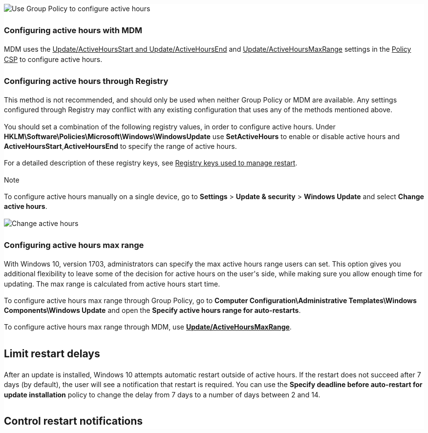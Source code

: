 ![Use Group Policy to configure active hours](images/waas-active-hours-policy.png)

### Configuring active hours with MDM

MDM uses the [Update/ActiveHoursStart and Update/ActiveHoursEnd](https://msdn.microsoft.com/library/windows/hardware/dn904962.aspx#Update_ActiveHoursEnd)  and [Update/ActiveHoursMaxRange](https://msdn.microsoft.com/windows/hardware/commercialize/customize/mdm/policy-configuration-service-provider#update-activehoursmaxrange) settings in the [Policy CSP](https://msdn.microsoft.com/library/windows/hardware/dn904962.aspx) to configure active hours.

### Configuring active hours through Registry

This method is not recommended, and should only be used when neither Group Policy or MDM are available.
Any settings configured through Registry may conflict with any existing configuration that uses any of the methods mentioned above.

You should set a combination of the following registry values, in order to configure active hours.
Under **HKLM\Software\Policies\Microsoft\Windows\WindowsUpdate** use **SetActiveHours** to enable or disable active hours and **ActiveHoursStart**,**ActiveHoursEnd** to specify the range of active hours.

For a detailed description of these registry keys, see [Registry keys used to manage restart](#registry-keys-used-to-manage-restart).

>[!NOTE]
>To configure active hours manually on a single device, go to **Settings** > **Update & security** > **Windows Update** and select **Change active hours**.
>
>![Change active hours](images/waas-active-hours.png)

### Configuring active hours max range

With Windows 10, version 1703, administrators can specify the max active hours range users can set. This option gives you additional flexibility to leave some of the decision for active hours on the user's side, while making sure you allow enough time for updating. The max range is calculated from active hours start time.

To configure active hours max range through Group Policy, go to **Computer Configuration\Administrative Templates\Windows Components\Windows Update** and open the **Specify active hours range for auto-restarts**.

To configure active hours max range through MDM, use [**Update/ActiveHoursMaxRange**](https://msdn.microsoft.com/windows/hardware/commercialize/customize/mdm/policy-configuration-service-provider?UpdatePolicies#update-activehoursmaxrange).

## Limit restart delays

After an update is installed, Windows 10 attempts automatic restart outside of active hours. If the restart does not succeed after 7 days (by default), the user will see a notification that restart is required. You can use the **Specify deadline before auto-restart for update installation** policy to change the delay from 7 days to a number of days between 2 and 14.

## Control restart notifications
